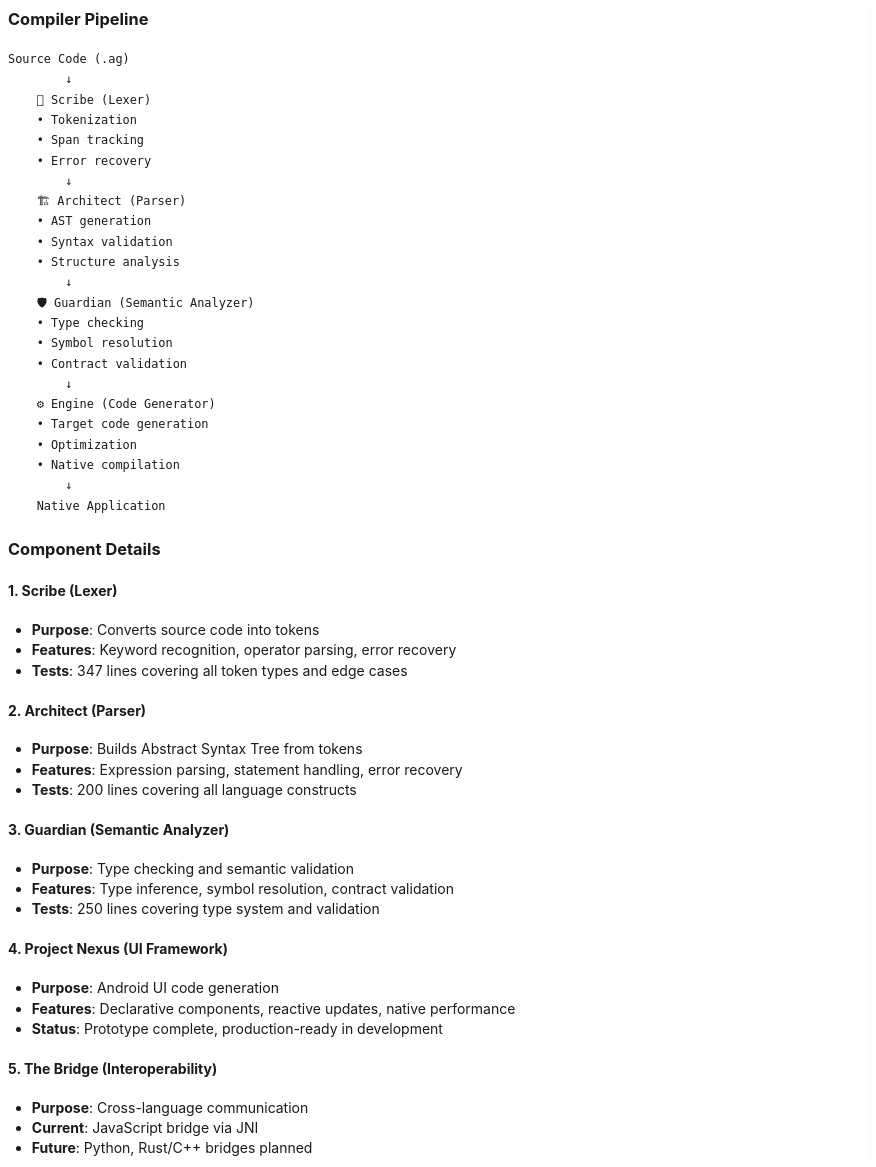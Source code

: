 ### Compiler Pipeline

```
Source Code (.ag)
        ↓
    📝 Scribe (Lexer)
    • Tokenization
    • Span tracking
    • Error recovery
        ↓
    🏗️ Architect (Parser) 
    • AST generation
    • Syntax validation
    • Structure analysis
        ↓
    🛡️ Guardian (Semantic Analyzer)
    • Type checking
    • Symbol resolution
    • Contract validation
        ↓
    ⚙️ Engine (Code Generator)
    • Target code generation
    • Optimization
    • Native compilation
        ↓
    Native Application
```

### Component Details

#### 1. Scribe (Lexer)
- **Purpose**: Converts source code into tokens
- **Features**: Keyword recognition, operator parsing, error recovery
- **Tests**: 347 lines covering all token types and edge cases

#### 2. Architect (Parser)
- **Purpose**: Builds Abstract Syntax Tree from tokens
- **Features**: Expression parsing, statement handling, error recovery
- **Tests**: 200 lines covering all language constructs

#### 3. Guardian (Semantic Analyzer)
- **Purpose**: Type checking and semantic validation
- **Features**: Type inference, symbol resolution, contract validation
- **Tests**: 250 lines covering type system and validation

#### 4. Project Nexus (UI Framework)
- **Purpose**: Android UI code generation
- **Features**: Declarative components, reactive updates, native performance
- **Status**: Prototype complete, production-ready in development

#### 5. The Bridge (Interoperability)
- **Purpose**: Cross-language communication
- **Current**: JavaScript bridge via JNI
- **Future**: Python, Rust/C++ bridges planned
